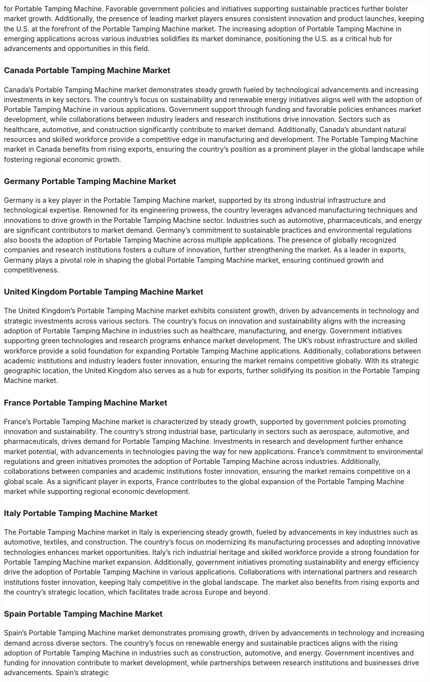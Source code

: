 for Portable Tamping Machine. Favorable government policies and initiatives supporting sustainable practices further bolster market growth. Additionally, the presence of leading market players ensures consistent innovation and product launches, keeping the U.S. at the forefront of the Portable Tamping Machine market. The increasing adoption of Portable Tamping Machine in emerging applications across various industries solidifies its market dominance, positioning the U.S. as a critical hub for advancements and opportunities in this field.</p><h3>Canada Portable Tamping Machine Market</h3><p>Canada&rsquo;s Portable Tamping Machine market demonstrates steady growth fueled by technological advancements and increasing investments in key sectors. The country&rsquo;s focus on sustainability and renewable energy initiatives aligns well with the adoption of Portable Tamping Machine in various applications. Government support through funding and favorable policies enhances market development, while collaborations between industry leaders and research institutions drive innovation. Sectors such as healthcare, automotive, and construction significantly contribute to market demand. Additionally, Canada&rsquo;s abundant natural resources and skilled workforce provide a competitive edge in manufacturing and development. The Portable Tamping Machine market in Canada benefits from rising exports, ensuring the country&rsquo;s position as a prominent player in the global landscape while fostering regional economic growth.</p><h3>Germany Portable Tamping Machine Market</h3><p>Germany is a key player in the Portable Tamping Machine market, supported by its strong industrial infrastructure and technological expertise. Renowned for its engineering prowess, the country leverages advanced manufacturing techniques and innovations to drive growth in the Portable Tamping Machine sector. Industries such as automotive, pharmaceuticals, and energy are significant contributors to market demand. Germany&rsquo;s commitment to sustainable practices and environmental regulations also boosts the adoption of Portable Tamping Machine across multiple applications. The presence of globally recognized companies and research institutions fosters a culture of innovation, further strengthening the market. As a leader in exports, Germany plays a pivotal role in shaping the global Portable Tamping Machine market, ensuring continued growth and competitiveness.</p><h3>United Kingdom Portable Tamping Machine Market</h3><p>The United Kingdom&rsquo;s Portable Tamping Machine market exhibits consistent growth, driven by advancements in technology and strategic investments across various sectors. The country&rsquo;s focus on innovation and sustainability aligns with the increasing adoption of Portable Tamping Machine in industries such as healthcare, manufacturing, and energy. Government initiatives supporting green technologies and research programs enhance market development. The UK&rsquo;s robust infrastructure and skilled workforce provide a solid foundation for expanding Portable Tamping Machine applications. Additionally, collaborations between academic institutions and industry leaders foster innovation, ensuring the market remains competitive globally. With its strategic geographic location, the United Kingdom also serves as a hub for exports, further solidifying its position in the Portable Tamping Machine market.</p><h3>France Portable Tamping Machine Market</h3><p>France&rsquo;s Portable Tamping Machine market is characterized by steady growth, supported by government policies promoting innovation and sustainability. The country&rsquo;s strong industrial base, particularly in sectors such as aerospace, automotive, and pharmaceuticals, drives demand for Portable Tamping Machine. Investments in research and development further enhance market potential, with advancements in technologies paving the way for new applications. France&rsquo;s commitment to environmental regulations and green initiatives promotes the adoption of Portable Tamping Machine across industries. Additionally, collaborations between companies and academic institutions foster innovation, ensuring the market remains competitive on a global scale. As a significant player in exports, France contributes to the global expansion of the Portable Tamping Machine market while supporting regional economic development.</p><h3>Italy Portable Tamping Machine Market</h3><p>The Portable Tamping Machine market in Italy is experiencing steady growth, fueled by advancements in key industries such as automotive, textiles, and construction. The country&rsquo;s focus on modernizing its manufacturing processes and adopting innovative technologies enhances market opportunities. Italy&rsquo;s rich industrial heritage and skilled workforce provide a strong foundation for Portable Tamping Machine market expansion. Additionally, government initiatives promoting sustainability and energy efficiency drive the adoption of Portable Tamping Machine in various applications. Collaborations with international partners and research institutions foster innovation, keeping Italy competitive in the global landscape. The market also benefits from rising exports and the country&rsquo;s strategic location, which facilitates trade across Europe and beyond.</p><h3>Spain Portable Tamping Machine Market</h3><p>Spain&rsquo;s Portable Tamping Machine market demonstrates promising growth, driven by advancements in technology and increasing demand across diverse sectors. The country&rsquo;s focus on renewable energy and sustainable practices aligns with the rising adoption of Portable Tamping Machine in industries such as construction, automotive, and energy. Government incentives and funding for innovation contribute to market development, while partnerships between research institutions and businesses drive advancements. Spain&rsquo;s strategic